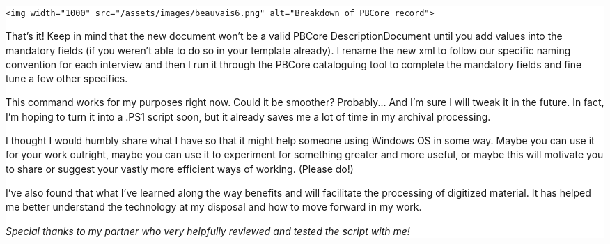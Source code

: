     <img width="1000" src="/assets/images/beauvais6.png" alt="Breakdown of PBCore record">

That’s it! Keep in mind that the new document won’t be a valid PBCore DescriptionDocument until you add values into the mandatory fields (if you weren’t able to do so in your template already). I rename the new xml to follow our specific naming convention for each interview and then I run it through the PBCore cataloguing tool to complete the mandatory fields and fine tune a few other specifics.

This command works for my purposes right now. Could it be smoother? Probably... And I’m sure I will tweak it in the future. In fact, I’m hoping to turn it into a .PS1 script soon, but it already saves me a lot of time in my archival processing.

I thought I would humbly share what I have so that it might help someone using Windows OS in some way. Maybe you can use it for your work outright, maybe you can use it to experiment for something greater and more useful, or maybe this will motivate you to share or suggest your vastly more efficient ways of working. (Please do!) 

I’ve also found that what I’ve learned along the way benefits and will facilitate the processing of digitized material. It has helped me better understand the technology at my disposal and how to move forward in my work. 

<i>Special thanks to my partner who very helpfully reviewed and tested the script with me!</i>
